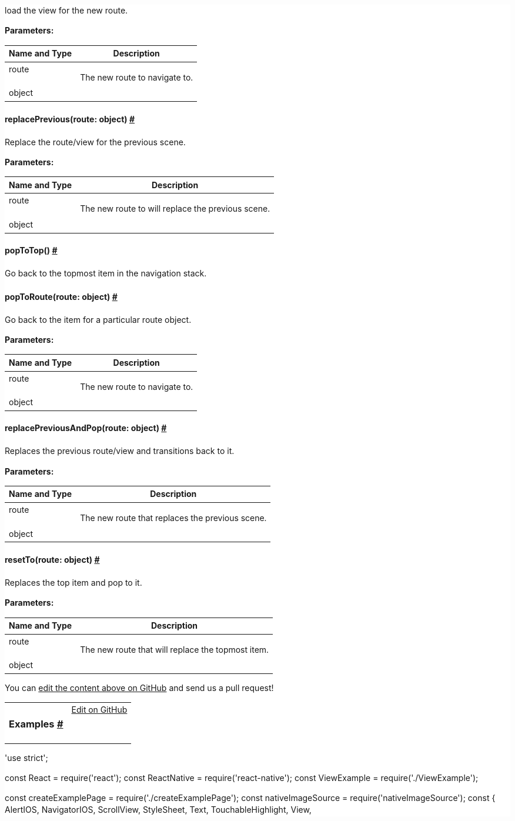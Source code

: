 load the view for the new route.</p></div><div><strong>Parameters:</strong><table class="params"><thead><tr><th>Name and Type</th><th>Description</th></tr></thead><tbody><tr><td>route<br><br><div><span>object</span></div></td><td class="description"><div><p>The new route to navigate to.</p></div></td></tr></tbody></table></div></div><div class="prop"><h4 class="methodTitle"><a class="anchor" name="replaceprevious"></a>replacePrevious<span class="methodType">(route: object)</span> <a class="hash-link" href="docs/navigatorios.html#replaceprevious">#</a></h4><div><p>Replace the route/view for the previous scene.</p></div><div><strong>Parameters:</strong><table class="params"><thead><tr><th>Name and Type</th><th>Description</th></tr></thead><tbody><tr><td>route<br><br><div><span>object</span></div></td><td class="description"><div><p>The new route to will replace the previous scene.</p></div></td></tr></tbody></table></div></div><div class="prop"><h4 class="methodTitle"><a class="anchor" name="poptotop"></a>popToTop<span class="methodType">()</span> <a class="hash-link" href="docs/navigatorios.html#poptotop">#</a></h4><div><p>Go back to the topmost item in the navigation stack.</p></div></div><div class="prop"><h4 class="methodTitle"><a class="anchor" name="poptoroute"></a>popToRoute<span class="methodType">(route: object)</span> <a class="hash-link" href="docs/navigatorios.html#poptoroute">#</a></h4><div><p>Go back to the item for a particular route object.</p></div><div><strong>Parameters:</strong><table class="params"><thead><tr><th>Name and Type</th><th>Description</th></tr></thead><tbody><tr><td>route<br><br><div><span>object</span></div></td><td class="description"><div><p>The new route to navigate to.</p></div></td></tr></tbody></table></div></div><div class="prop"><h4 class="methodTitle"><a class="anchor" name="replacepreviousandpop"></a>replacePreviousAndPop<span class="methodType">(route: object)</span> <a class="hash-link" href="docs/navigatorios.html#replacepreviousandpop">#</a></h4><div><p>Replaces the previous route/view and transitions back to it.</p></div><div><strong>Parameters:</strong><table class="params"><thead><tr><th>Name and Type</th><th>Description</th></tr></thead><tbody><tr><td>route<br><br><div><span>object</span></div></td><td class="description"><div><p>The new route that replaces the previous scene.</p></div></td></tr></tbody></table></div></div><div class="prop"><h4 class="methodTitle"><a class="anchor" name="resetto"></a>resetTo<span class="methodType">(route: object)</span> <a class="hash-link" href="docs/navigatorios.html#resetto">#</a></h4><div><p>Replaces the top item and pop to it.</p></div><div><strong>Parameters:</strong><table class="params"><thead><tr><th>Name and Type</th><th>Description</th></tr></thead><tbody><tr><td>route<br><br><div><span>object</span></div></td><td class="description"><div><p>The new route that will replace the topmost item.</p></div></td></tr></tbody></table></div></div></div></span></div><p class="edit-page-block">You can <a target="_blank" href="https://github.com/facebook/react-native/blob/master/Libraries/Components/Navigation/NavigatorIOS.ios.js">edit the content above on GitHub</a> and send us a pull request!</p><div><div><table width="100%"><tbody><tr><td><h3><a class="anchor" name="examples"></a>Examples <a class="hash-link" href="docs/navigatorios.html#examples">#</a></h3></td><td style="text-align:right;"><a target="_blank" href="https://github.com/facebook/react-native/blob/master/Examples/UIExplorer/js/NavigatorIOSExample.js">Edit on GitHub</a></td></tr></tbody></table><div class="example-container"><div class="prism language-javascript"><span class="token string">'use strict'</span><span class="token punctuation">;</span>

const React <span class="token operator">=</span> <span class="token function">require<span class="token punctuation">(</span></span><span class="token string">'react'</span><span class="token punctuation">)</span><span class="token punctuation">;</span>
const ReactNative <span class="token operator">=</span> <span class="token function">require<span class="token punctuation">(</span></span><span class="token string">'react-native'</span><span class="token punctuation">)</span><span class="token punctuation">;</span>
const ViewExample <span class="token operator">=</span> <span class="token function">require<span class="token punctuation">(</span></span><span class="token string">'./ViewExample'</span><span class="token punctuation">)</span><span class="token punctuation">;</span>

const createExamplePage <span class="token operator">=</span> <span class="token function">require<span class="token punctuation">(</span></span><span class="token string">'./createExamplePage'</span><span class="token punctuation">)</span><span class="token punctuation">;</span>
const nativeImageSource <span class="token operator">=</span> <span class="token function">require<span class="token punctuation">(</span></span><span class="token string">'nativeImageSource'</span><span class="token punctuation">)</span><span class="token punctuation">;</span>
const <span class="token punctuation">{</span>
  AlertIOS<span class="token punctuation">,</span>
  NavigatorIOS<span class="token punctuation">,</span>
  ScrollView<span class="token punctuation">,</span>
  StyleSheet<span class="token punctuation">,</span>
  Text<span class="token punctuation">,</span>
  TouchableHighlight<span class="token punctuation">,</span>
  View<span class="token punctuation">,</span>